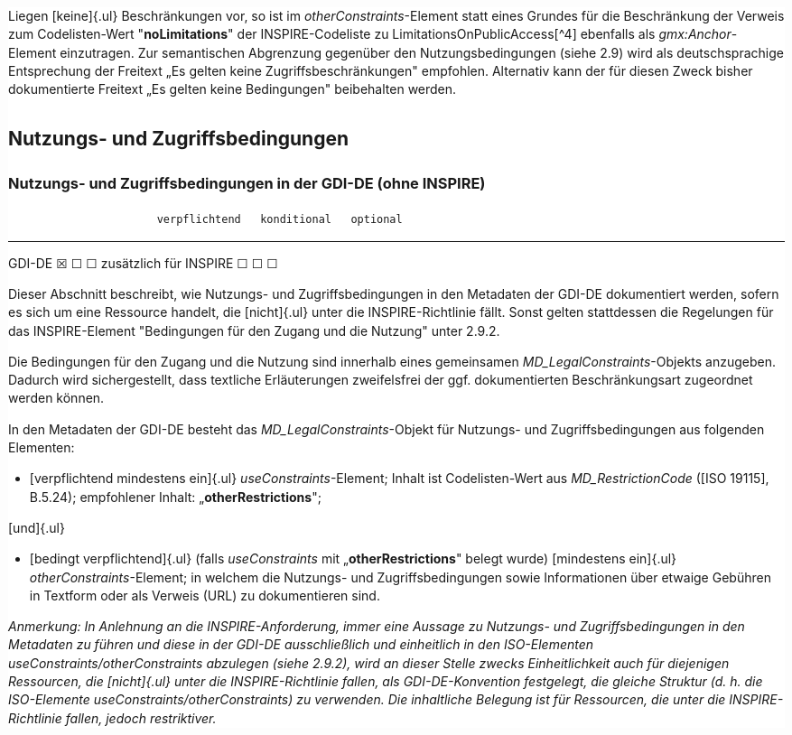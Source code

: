 Liegen [keine]{.ul} Beschränkungen vor, so ist im
*otherConstraints*-Element statt eines Grundes für die Beschränkung der
Verweis zum Codelisten-Wert \"**noLimitations**\" der INSPIRE-Codeliste
zu LimitationsOnPublicAccess[^4] ebenfalls als *gmx:Anchor*-Element
einzutragen. Zur semantischen Abgrenzung gegenüber den
Nutzungsbedingungen (siehe 2.9) wird als deutschsprachige Entsprechung
der Freitext „Es gelten keine Zugriffsbeschränkungen" empfohlen.
Alternativ kann der für diesen Zweck bisher dokumentierte Freitext „Es
gelten keine Bedingungen" beibehalten werden.

Nutzungs- und Zugriffsbedingungen
---------------------------------

### Nutzungs- und Zugriffsbedingungen in der GDI-DE (ohne INSPIRE)

                           verpflichtend   konditional   optional
  ------------------------ --------------- ------------- ----------
  GDI-DE                   ☒               ☐             ☐
  zusätzlich für INSPIRE   ☐               ☐             ☐

Dieser Abschnitt beschreibt, wie Nutzungs- und Zugriffsbedingungen in
den Metadaten der GDI-DE dokumentiert werden, sofern es sich um eine
Ressource handelt, die [nicht]{.ul} unter die INSPIRE-Richtlinie fällt.
Sonst gelten stattdessen die Regelungen für das INSPIRE-Element
\"Bedingungen für den Zugang und die Nutzung\" unter 2.9.2.

Die Bedingungen für den Zugang und die Nutzung sind innerhalb eines
gemeinsamen *MD_LegalConstraints*-Objekts anzugeben. Dadurch wird
sichergestellt, dass textliche Erläuterungen zweifelsfrei der ggf.
dokumentierten Beschränkungsart zugeordnet werden können.

In den Metadaten der GDI-DE besteht das *MD_LegalConstraints*-Objekt für
Nutzungs- und Zugriffsbedingungen aus folgenden Elementen:

-   [verpflichtend mindestens ein]{.ul} *useConstraints*-Element; Inhalt
    ist Codelisten-Wert aus *MD_RestrictionCode* (\[ISO 19115\],
    B.5.24); empfohlener Inhalt: „**otherRestrictions**";

[und]{.ul}

-   [bedingt verpflichtend]{.ul} (falls *useConstraints* mit
    „**otherRestrictions**" belegt wurde) [mindestens ein]{.ul}
    *otherConstraints*-Element; in welchem die Nutzungs- und
    Zugriffsbedingungen sowie Informationen über etwaige Gebühren in
    Textform oder als Verweis (URL) zu dokumentieren sind.

*Anmerkung: In Anlehnung an die INSPIRE-Anforderung, immer eine Aussage
zu Nutzungs- und Zugriffsbedingungen in den Metadaten zu führen und
diese in der GDI-DE ausschließlich und einheitlich in den ISO-Elementen
useConstraints/otherConstraints abzulegen (siehe* *2.9.2), wird an
dieser Stelle zwecks Einheitlichkeit auch für diejenigen Ressourcen, die
[nicht]{.ul} unter die INSPIRE-Richtlinie fallen, als GDI-DE-Konvention
festgelegt, die gleiche Struktur (d. h. die ISO-Elemente
useConstraints/otherConstraints) zu verwenden. Die inhaltliche Belegung
ist für Ressourcen, die unter die INSPIRE-Richtlinie fallen, jedoch
restriktiver.*
